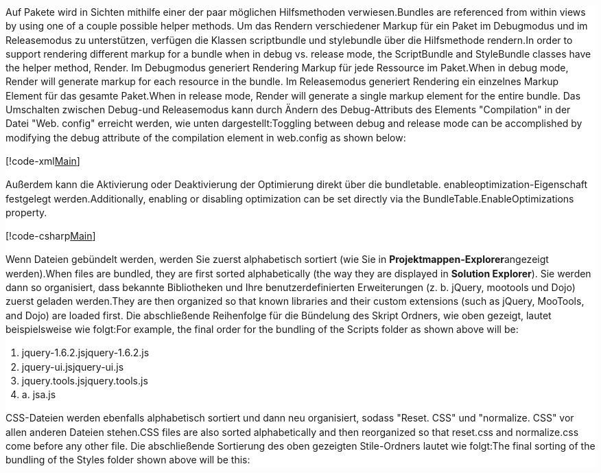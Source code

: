 
<span data-ttu-id="5660d-300">Auf Pakete wird in Sichten mithilfe einer der paar möglichen Hilfsmethoden verwiesen.</span><span class="sxs-lookup"><span data-stu-id="5660d-300">Bundles are referenced from within views by using one of a couple possible helper methods.</span></span> <span data-ttu-id="5660d-301">Um das Rendern verschiedener Markup für ein Paket im Debugmodus und im Releasemodus zu unterstützen, verfügen die Klassen scriptbundle und stylebundle über die Hilfsmethode rendern.</span><span class="sxs-lookup"><span data-stu-id="5660d-301">In order to support rendering different markup for a bundle when in debug vs. release mode, the ScriptBundle and StyleBundle classes have the helper method, Render.</span></span> <span data-ttu-id="5660d-302">Im Debugmodus generiert Rendering Markup für jede Ressource im Paket.</span><span class="sxs-lookup"><span data-stu-id="5660d-302">When in debug mode, Render will generate markup for each resource in the bundle.</span></span> <span data-ttu-id="5660d-303">Im Releasemodus generiert Rendering ein einzelnes Markup Element für das gesamte Paket.</span><span class="sxs-lookup"><span data-stu-id="5660d-303">When in release mode, Render will generate a single markup element for the entire bundle.</span></span> <span data-ttu-id="5660d-304">Das Umschalten zwischen Debug-und Releasemodus kann durch Ändern des Debug-Attributs des Elements "Compilation" in der Datei "Web. config" erreicht werden, wie unten dargestellt:</span><span class="sxs-lookup"><span data-stu-id="5660d-304">Toggling between debug and release mode can be accomplished by modifying the debug attribute of the compilation element in web.config as shown below:</span></span>

[!code-xml[Main](whats-new-in-aspnet-45-and-visual-studio-2012/samples/sample12.xml)]

<span data-ttu-id="5660d-305">Außerdem kann die Aktivierung oder Deaktivierung der Optimierung direkt über die bundletable. enableoptimization-Eigenschaft festgelegt werden.</span><span class="sxs-lookup"><span data-stu-id="5660d-305">Additionally, enabling or disabling optimization can be set directly via the BundleTable.EnableOptimizations property.</span></span>

[!code-csharp[Main](whats-new-in-aspnet-45-and-visual-studio-2012/samples/sample13.cs)]

<span data-ttu-id="5660d-306">Wenn Dateien gebündelt werden, werden Sie zuerst alphabetisch sortiert (wie Sie in **Projektmappen-Explorer**angezeigt werden).</span><span class="sxs-lookup"><span data-stu-id="5660d-306">When files are bundled, they are first sorted alphabetically (the way they are displayed in **Solution Explorer**).</span></span> <span data-ttu-id="5660d-307">Sie werden dann so organisiert, dass bekannte Bibliotheken und Ihre benutzerdefinierten Erweiterungen (z. b. jQuery, mootools und Dojo) zuerst geladen werden.</span><span class="sxs-lookup"><span data-stu-id="5660d-307">They are then organized so that known libraries and their custom extensions (such as jQuery, MooTools, and Dojo) are loaded first.</span></span> <span data-ttu-id="5660d-308">Die abschließende Reihenfolge für die Bündelung des Skript Ordners, wie oben gezeigt, lautet beispielsweise wie folgt:</span><span class="sxs-lookup"><span data-stu-id="5660d-308">For example, the final order for the bundling of the Scripts folder as shown above will be:</span></span>

1. <span data-ttu-id="5660d-309">jquery-1.6.2.js</span><span class="sxs-lookup"><span data-stu-id="5660d-309">jquery-1.6.2.js</span></span>
2. <span data-ttu-id="5660d-310">jquery-ui.js</span><span class="sxs-lookup"><span data-stu-id="5660d-310">jquery-ui.js</span></span>
3. <span data-ttu-id="5660d-311">jquery.tools.js</span><span class="sxs-lookup"><span data-stu-id="5660d-311">jquery.tools.js</span></span>
4. <span data-ttu-id="5660d-312">a. js</span><span class="sxs-lookup"><span data-stu-id="5660d-312">a.js</span></span>

<span data-ttu-id="5660d-313">CSS-Dateien werden ebenfalls alphabetisch sortiert und dann neu organisiert, sodass "Reset. CSS" und "normalize. CSS" vor allen anderen Dateien stehen.</span><span class="sxs-lookup"><span data-stu-id="5660d-313">CSS files are also sorted alphabetically and then reorganized so that reset.css and normalize.css come before any other file.</span></span> <span data-ttu-id="5660d-314">Die abschließende Sortierung des oben gezeigten Stile-Ordners lautet wie folgt:</span><span class="sxs-lookup"><span data-stu-id="5660d-314">The final sorting of the bundling of the Styles folder shown above will be this:</span></span>
